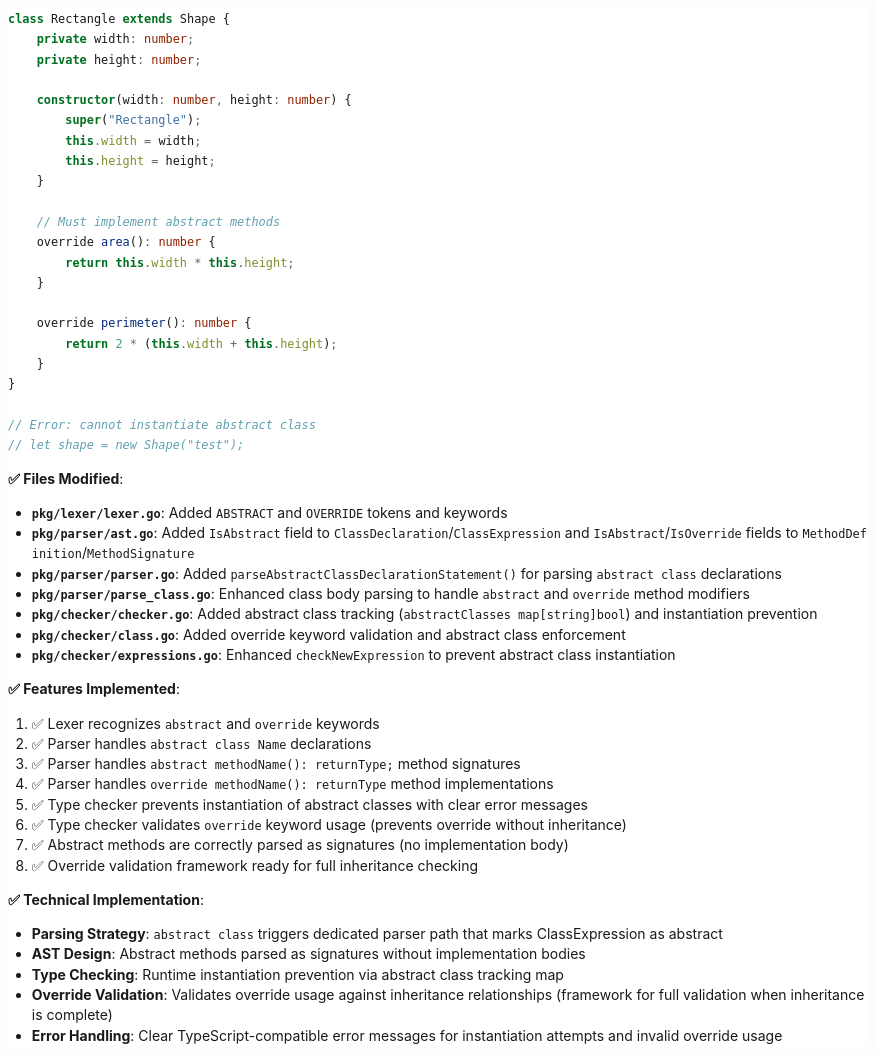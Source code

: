 ```typescript
class Rectangle extends Shape {
    private width: number;
    private height: number;
    
    constructor(width: number, height: number) {
        super("Rectangle");
        this.width = width;
        this.height = height;
    }
    
    // Must implement abstract methods
    override area(): number {
        return this.width * this.height;
    }
    
    override perimeter(): number {
        return 2 * (this.width + this.height);
    }
}

// Error: cannot instantiate abstract class
// let shape = new Shape("test");
```

**✅ Files Modified**:
- **`pkg/lexer/lexer.go`**: Added `ABSTRACT` and `OVERRIDE` tokens and keywords
- **`pkg/parser/ast.go`**: Added `IsAbstract` field to `ClassDeclaration`/`ClassExpression` and `IsAbstract`/`IsOverride` fields to `MethodDefinition`/`MethodSignature`
- **`pkg/parser/parser.go`**: Added `parseAbstractClassDeclarationStatement()` for parsing `abstract class` declarations
- **`pkg/parser/parse_class.go`**: Enhanced class body parsing to handle `abstract` and `override` method modifiers
- **`pkg/checker/checker.go`**: Added abstract class tracking (`abstractClasses map[string]bool`) and instantiation prevention
- **`pkg/checker/class.go`**: Added override keyword validation and abstract class enforcement
- **`pkg/checker/expressions.go`**: Enhanced `checkNewExpression` to prevent abstract class instantiation

**✅ Features Implemented**:
1. ✅ Lexer recognizes `abstract` and `override` keywords
2. ✅ Parser handles `abstract class Name` declarations
3. ✅ Parser handles `abstract methodName(): returnType;` method signatures
4. ✅ Parser handles `override methodName(): returnType` method implementations
5. ✅ Type checker prevents instantiation of abstract classes with clear error messages
6. ✅ Type checker validates `override` keyword usage (prevents override without inheritance)
7. ✅ Abstract methods are correctly parsed as signatures (no implementation body)
8. ✅ Override validation framework ready for full inheritance checking

**✅ Technical Implementation**:
- **Parsing Strategy**: `abstract class` triggers dedicated parser path that marks ClassExpression as abstract
- **AST Design**: Abstract methods parsed as signatures without implementation bodies
- **Type Checking**: Runtime instantiation prevention via abstract class tracking map
- **Override Validation**: Validates override usage against inheritance relationships (framework for full validation when inheritance is complete)
- **Error Handling**: Clear TypeScript-compatible error messages for instantiation attempts and invalid override usage
